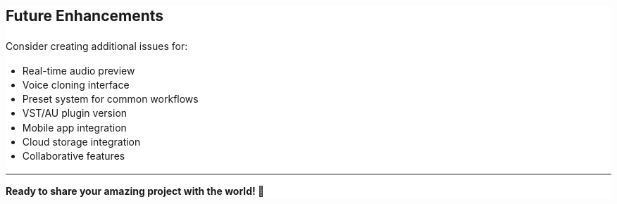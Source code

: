 ## Future Enhancements

Consider creating additional issues for:
- Real-time audio preview
- Voice cloning interface
- Preset system for common workflows
- VST/AU plugin version
- Mobile app integration
- Cloud storage integration
- Collaborative features

---

**Ready to share your amazing project with the world! 🚀**
